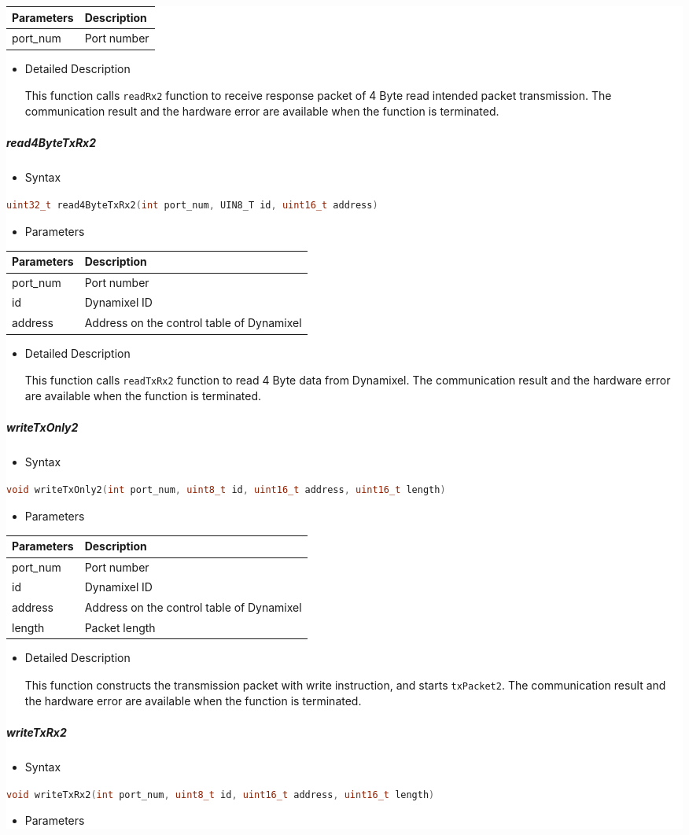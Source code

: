 | Parameters | Description |
|:-----------|:------------|
| port_num   | Port number |

- Detailed Description

   This function calls `readRx2` function to receive response packet of 4 Byte read intended packet transmission. The communication result and the hardware error are available when the function is terminated.


##### read4ByteTxRx2
- Syntax
``` cpp
uint32_t read4ByteTxRx2(int port_num, UIN8_T id, uint16_t address)
```
- Parameters

| Parameters | Description                               |
|:-----------|:------------------------------------------|
| port_num   | Port number                               |
| id         | Dynamixel ID                              |
| address    | Address on the control table of Dynamixel |


- Detailed Description

   This function calls `readTxRx2` function to read 4 Byte data from Dynamixel. The communication result and the hardware error are available when the function is terminated.


##### writeTxOnly2
- Syntax
``` cpp
void writeTxOnly2(int port_num, uint8_t id, uint16_t address, uint16_t length)
```
- Parameters

| Parameters | Description                               |
|:-----------|:------------------------------------------|
| port_num   | Port number                               |
| id         | Dynamixel ID                              |
| address    | Address on the control table of Dynamixel |
| length     | Packet length                             |


- Detailed Description

   This function constructs the transmission packet with write instruction, and starts `txPacket2`. The communication result and the hardware error are available when the function is terminated.

##### writeTxRx2
- Syntax
``` cpp
void writeTxRx2(int port_num, uint8_t id, uint16_t address, uint16_t length)
```
- Parameters
